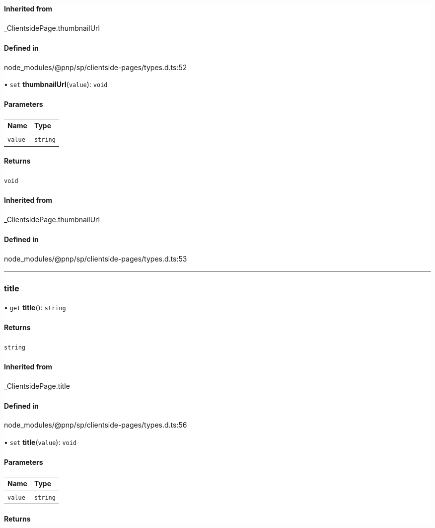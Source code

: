 #### Inherited from

\_ClientsidePage.thumbnailUrl

#### Defined in

node_modules/@pnp/sp/clientside-pages/types.d.ts:52

• `set` **thumbnailUrl**(`value`): `void`

#### Parameters

| Name | Type |
| :------ | :------ |
| `value` | `string` |

#### Returns

`void`

#### Inherited from

\_ClientsidePage.thumbnailUrl

#### Defined in

node_modules/@pnp/sp/clientside-pages/types.d.ts:53

___

### title

• `get` **title**(): `string`

#### Returns

`string`

#### Inherited from

\_ClientsidePage.title

#### Defined in

node_modules/@pnp/sp/clientside-pages/types.d.ts:56

• `set` **title**(`value`): `void`

#### Parameters

| Name | Type |
| :------ | :------ |
| `value` | `string` |

#### Returns
